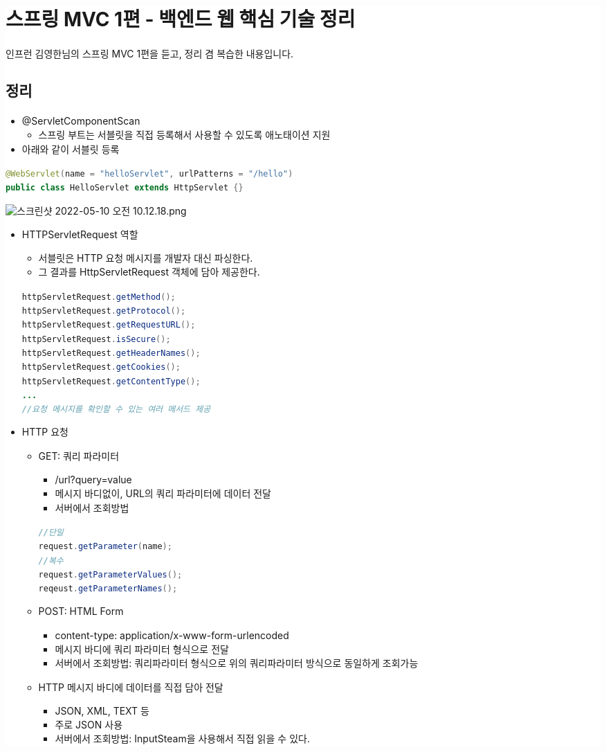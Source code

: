 # 스프링 MVC 1편 - 백엔드 웹 핵심 기술 정리

인프런 김영한님의 스프링 MVC 1편을 듣고, 정리 겸 복습한 내용입니다.

## 정리

- @ServletComponentScan
    - 스프링 부트는 서블릿을 직접 등록해서 사용할 수 있도록 애노태이션 지원
- 아래와 같이 서블릿 등록

```java
@WebServlet(name = "helloServlet", urlPatterns = "/hello")
public class HelloServlet extends HttpServlet {}
```

![스크린샷 2022-05-10 오전 10.12.18.png](%E1%84%89%E1%85%B3%E1%84%91%E1%85%B3%E1%84%85%E1%85%B5%E1%86%BC%20MVC%201%E1%84%91%E1%85%A7%E1%86%AB%20-%20%E1%84%87%E1%85%A2%E1%86%A8%E1%84%8B%E1%85%A6%E1%86%AB%E1%84%83%E1%85%B3%20%E1%84%8B%E1%85%B0%E1%86%B8%20%E1%84%92%E1%85%A2%E1%86%A8%E1%84%89%E1%85%B5%E1%86%B7%20%E1%84%80%E1%85%B5%E1%84%89%E1%85%AE%E1%86%AF%20%E1%84%8C%E1%85%A5%E1%86%BC%E1%84%85%E1%85%B5%2037b8d38b63194dc4a3666b2164ef8f7e/%E1%84%89%E1%85%B3%E1%84%8F%E1%85%B3%E1%84%85%E1%85%B5%E1%86%AB%E1%84%89%E1%85%A3%E1%86%BA_2022-05-10_%E1%84%8B%E1%85%A9%E1%84%8C%E1%85%A5%E1%86%AB_10.12.18.png)

- HTTPServletRequest 역할
    - 서블릿은 HTTP 요청 메시지를 개발자 대신 파싱한다.
    - 그 결과를 HttpServletRequest 객체에 담아 제공한다.
    
    ```java
    httpServletRequest.getMethod();
    httpServletRequest.getProtocol();
    httpServletRequest.getRequestURL();
    httpServletRequest.isSecure();
    httpServletRequest.getHeaderNames();
    httpServletRequest.getCookies();
    httpServletRequest.getContentType();
    ...
    //요청 메시지를 확인할 수 있는 여러 메서드 제공
    ```
    
- HTTP 요청
    - GET: 쿼리 파라미터
        - /url?query=value
        - 메시지 바디없이, URL의 쿼리 파라미터에 데이터 전달
        - 서버에서 조회방법
        
        ```java
        //단일
        request.getParameter(name);
        //복수
        request.getParameterValues();
        reqeust.getParameterNames();
        ```
        
    - POST: HTML Form
        - content-type: application/x-www-form-urlencoded
        - 메시지 바디에 쿼리 파라미터 형식으로 전달
        - 서버에서 조회방법: 쿼리파라미터 형식으로 위의 쿼리파라미터 방식으로 동일하게 조회가능
    - HTTP 메시지 바디에 데이터를 직접 담아 전달
        - JSON, XML, TEXT 등
        - 주로 JSON 사용
        - 서버에서 조회방법: InputSteam을 사용해서 직접 읽을 수 있다.
        